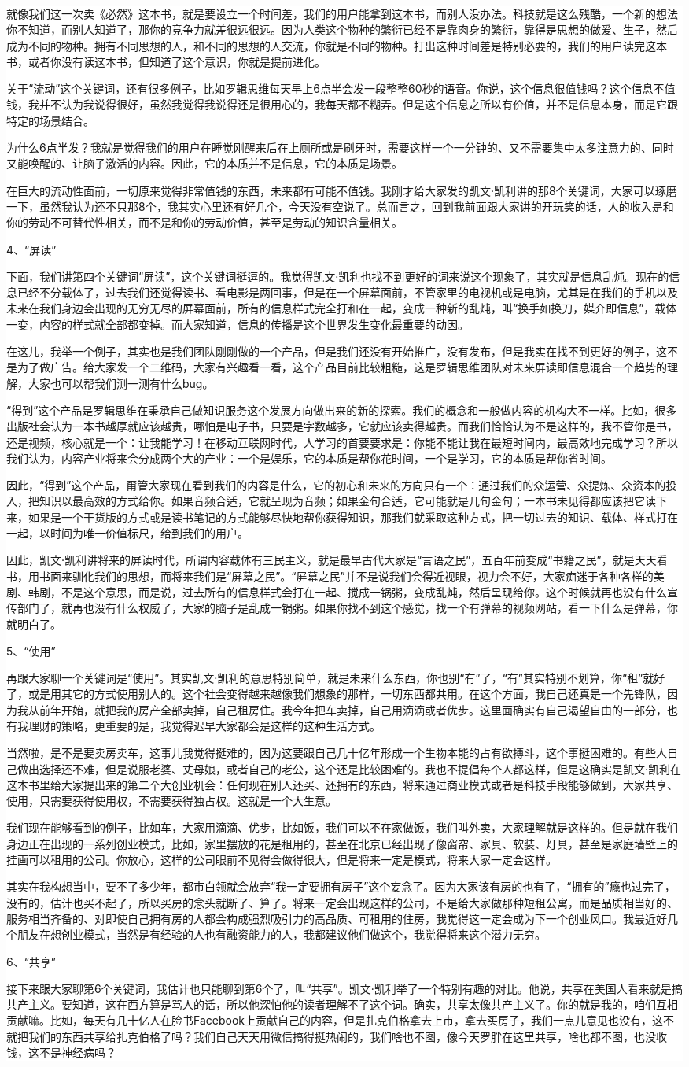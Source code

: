 就像我们这一次卖《必然》这本书，就是要设立一个时间差，我们的用户能拿到这本书，而别人没办法。科技就是这么残酷，一个新的想法你不知道，而别人知道了，那你的竞争力就差很远很远。因为人类这个物种的繁衍已经不是靠肉身的繁衍，靠得是思想的做爱、生子，然后成为不同的物种。拥有不同思想的人，和不同的思想的人交流，你就是不同的物种。打出这种时间差是特别必要的，我们的用户读完这本书，或者你没有读这本书，但知道了这个意识，你就是提前进化。

关于“流动”这个关键词，还有很多例子，比如罗辑思维每天早上6点半会发一段整整60秒的语音。你说，这个信息很值钱吗？这个信息不值钱，我并不认为我说得很好，虽然我觉得我说得还是很用心的，我每天都不糊弄。但是这个信息之所以有价值，并不是信息本身，而是它跟特定的场景结合。

为什么6点半发？我就是觉得我们的用户在睡觉刚醒来后在上厕所或是刷牙时，需要这样一个一分钟的、又不需要集中太多注意力的、同时又能唤醒的、让脑子激活的内容。因此，它的本质并不是信息，它的本质是场景。

在巨大的流动性面前，一切原来觉得非常值钱的东西，未来都有可能不值钱。我刚才给大家发的凯文·凯利讲的那8个关键词，大家可以琢磨一下，虽然我认为还不只那8个，我其实心里还有好几个，今天没有空说了。总而言之，回到我前面跟大家讲的开玩笑的话，人的收入是和你的劳动不可替代性相关，而不是和你的劳动价值，甚至是劳动的知识含量相关。

4、“屏读”

下面，我们讲第四个关键词“屏读”，这个关键词挺逗的。我觉得凯文·凯利也找不到更好的词来说这个现象了，其实就是信息乱炖。现在的信息已经不分载体了，过去我们还觉得读书、看电影是两回事，但是在一个屏幕面前，不管家里的电视机或是电脑，尤其是在我们的手机以及未来在我们身边会出现的无穷无尽的屏幕面前，所有的信息样式完全打和在一起，变成一种新的乱炖，叫“换手如换刀，媒介即信息”，载体一变，内容的样式就全部都变掉。而大家知道，信息的传播是这个世界发生变化最重要的动因。

在这儿，我举一个例子，其实也是我们团队刚刚做的一个产品，但是我们还没有开始推广，没有发布，但是我实在找不到更好的例子，这不是为了做广告。给大家发一个二维码，大家有兴趣看一看，这个产品目前比较粗糙，这是罗辑思维团队对未来屏读即信息混合一个趋势的理解，大家也可以帮我们测一测有什么bug。


“得到”这个产品是罗辑思维在秉承自己做知识服务这个发展方向做出来的新的探索。我们的概念和一般做内容的机构大不一样。比如，很多出版社会认为一本书越厚就应该越贵，哪怕是电子书，只要是字数越多，它就应该卖得越贵。而我们恰恰认为不是这样的，我不管你是书，还是视频，核心就是一个：让我能学习！在移动互联网时代，人学习的首要要求是：你能不能让我在最短时间内，最高效地完成学习？所以我们认为，内容产业将来会分成两个大的产业：一个是娱乐，它的本质是帮你花时间，一个是学习，它的本质是帮你省时间。

因此，“得到”这个产品，甭管大家现在看到我们的内容是什么，它的初心和未来的方向只有一个：通过我们的众运营、众提炼、众资本的投入，把知识以最高效的方式给你。如果音频合适，它就呈现为音频；如果金句合适，它可能就是几句金句；一本书未见得都应该把它读下来，如果是一个干货版的方式或是读书笔记的方式能够尽快地帮你获得知识，那我们就采取这种方式，把一切过去的知识、载体、样式打在一起，以时间为唯一价值标尺，给到我们的用户。

因此，凯文·凯利讲将来的屏读时代，所谓内容载体有三民主义，就是最早古代大家是“言语之民”，五百年前变成“书籍之民”，就是天天看书，用书面来驯化我们的思想，而将来我们是“屏幕之民”。“屏幕之民”并不是说我们会得近视眼，视力会不好，大家痴迷于各种各样的美剧、韩剧，不是这个意思，而是说，过去所有的信息样式会打在一起、搅成一锅粥，变成乱炖，然后呈现给你。这个时候就再也没有什么宣传部门了，就再也没有什么权威了，大家的脑子是乱成一锅粥。如果你找不到这个感觉，找一个有弹幕的视频网站，看一下什么是弹幕，你就明白了。


5、“使用”

再跟大家聊一个关键词是“使用”。其实凯文·凯利的意思特别简单，就是未来什么东西，你也别“有”了，“有”其实特别不划算，你“租”就好了，或是用其它的方式使用别人的。这个社会变得越来越像我们想象的那样，一切东西都共用。在这个方面，我自己还真是一个先锋队，因为我从前年开始，就把我的房产全部卖掉，自己租房住。我今年把车卖掉，自己用滴滴或者优步。这里面确实有自己渴望自由的一部分，也有我理财的策略，更重要的是，我觉得迟早大家都会是这样的这种生活方式。

当然啦，是不是要卖房卖车，这事儿我觉得挺难的，因为这要跟自己几十亿年形成一个生物本能的占有欲搏斗，这个事挺困难的。有些人自己做出选择还不难，但是说服老婆、丈母娘，或者自己的老公，这个还是比较困难的。我也不提倡每个人都这样，但是这确实是凯文·凯利在这本书里给大家提出来的第二个大创业机会：任何现在别人还买、还拥有的东西，将来通过商业模式或者是科技手段能够做到，大家共享、使用，只需要获得使用权，不需要获得独占权。这就是一个大生意。


我们现在能够看到的例子，比如车，大家用滴滴、优步，比如饭，我们可以不在家做饭，我们叫外卖，大家理解就是这样的。但是就在我们身边正在出现的一系列创业模式，比如，家里摆放的花是租用的，甚至在北京已经出现了像窗帘、家具、软装、灯具，甚至是家庭墙壁上的挂画可以租用的公司。你放心，这样的公司眼前不见得会做得很大，但是将来一定是模式，将来大家一定会这样。


其实在我构想当中，要不了多少年，都市白领就会放弃“我一定要拥有房子”这个妄念了。因为大家该有房的也有了，“拥有的”瘾也过完了，没有的，估计也买不起了，所以买房的念头就断了、算了。将来一定会出现这样的公司，不是给大家做那种短租公寓，而是品质相当好的、服务相当齐备的、对即使自己拥有房的人都会构成强烈吸引力的高品质、可租用的住房，我觉得这一定会成为下一个创业风口。我最近好几个朋友在想创业模式，当然是有经验的人也有融资能力的人，我都建议他们做这个，我觉得将来这个潜力无穷。


6、“共享”

接下来跟大家聊第6个关键词，我估计也只能聊到第6个了，叫“共享”。凯文·凯利举了一个特别有趣的对比。他说，共享在美国人看来就是搞共产主义。要知道，这在西方算是骂人的话，所以他深怕他的读者理解不了这个词。确实，共享太像共产主义了。你的就是我的，咱们互相贡献嘛。比如，每天有几十亿人在脸书Facebook上贡献自己的内容，但是扎克伯格拿去上市，拿去买房子，我们一点儿意见也没有，这不就把我们的东西共享给扎克伯格了吗？我们自己天天用微信搞得挺热闹的，我们啥也不图，像今天罗胖在这里共享，啥也都不图，也没收钱，这不是神经病吗？
